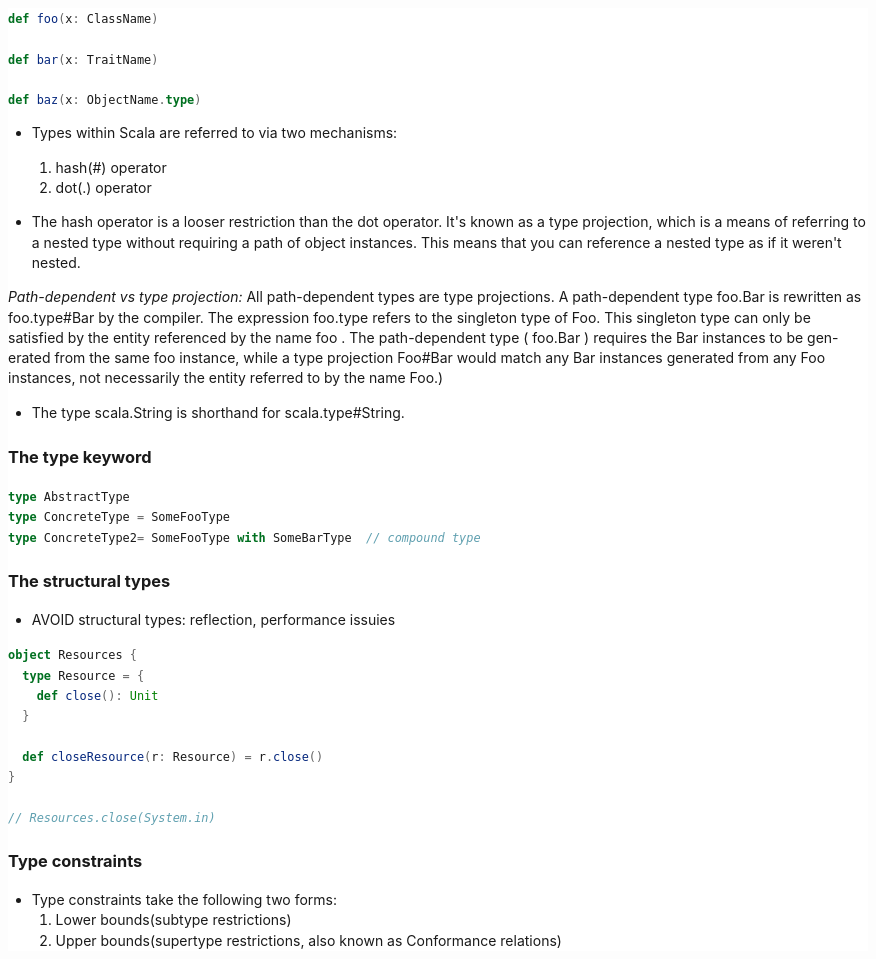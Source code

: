 ```scala
def foo(x: ClassName)

def bar(x: TraitName)

def baz(x: ObjectName.type)
```

- Types within Scala are referred to via two mechanisms:
  1. hash(#) operator
  2. dot(.) operator

- The hash operator is a looser restriction than the dot operator. It's known as
  a type projection, which is a means of referring to a nested type without
  requiring a path of object instances. This means that you can reference a
  nested type as if it weren't nested.

*Path-dependent vs type projection:* All path-dependent types are
type projections. A path-dependent type foo.Bar is rewritten as foo.type#Bar
by the compiler. The expression foo.type refers to the singleton type of Foo.
This singleton type can only be satisfied by the entity referenced by the name
foo . The path-dependent type ( foo.Bar ) requires the Bar instances to be gen-
erated from the same foo instance, while a type projection Foo#Bar would
match any Bar instances generated from any Foo instances, not necessarily the
entity referred to by the name Foo.)

- The type scala.String is shorthand for scala.type#String.

### The type keyword

```scala
type AbstractType
type ConcreteType = SomeFooType
type ConcreteType2= SomeFooType with SomeBarType  // compound type
```

### The structural types

- AVOID structural types: reflection, performance issuies

```scala
object Resources {
  type Resource = {
    def close(): Unit
  }

  def closeResource(r: Resource) = r.close()
}

// Resources.close(System.in)
```

### Type constraints

- Type constraints take the following two forms:
  1. Lower bounds(subtype restrictions)
  2. Upper bounds(supertype restrictions, also known as Conformance relations)
